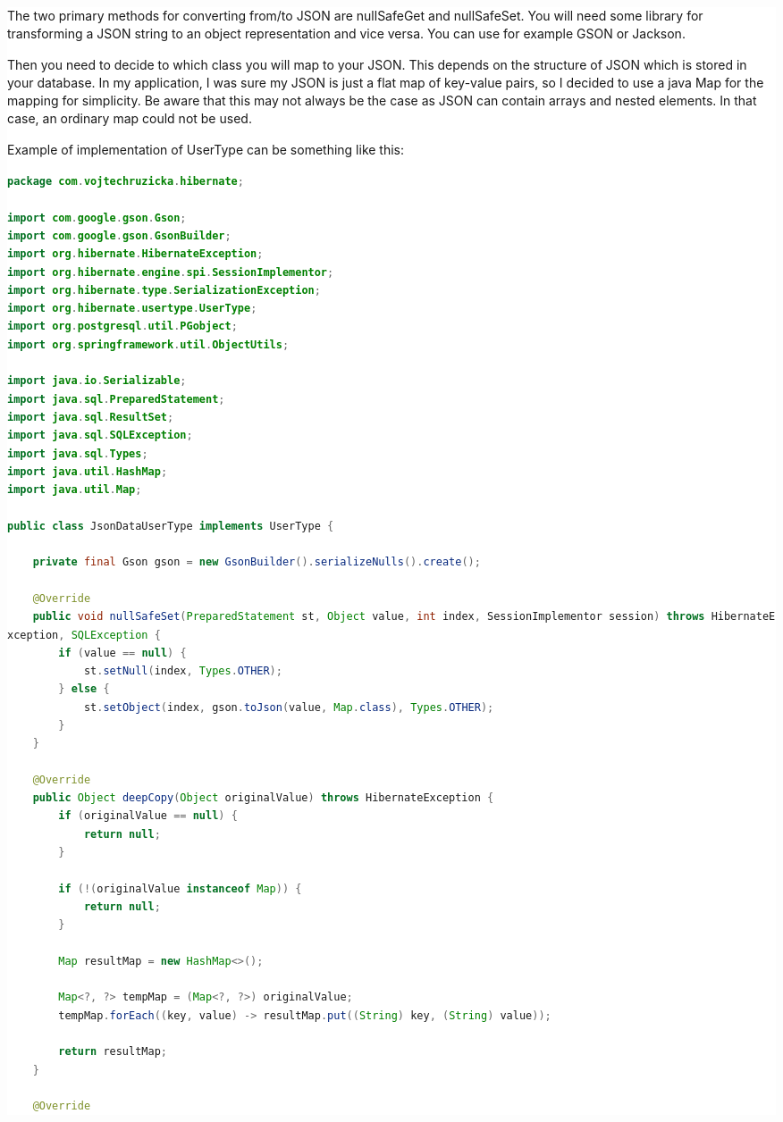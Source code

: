The two primary methods for converting from/to JSON are nullSafeGet and nullSafeSet. You will need some library for transforming a JSON string to an object representation and vice versa. You can use for example GSON or Jackson.

Then you need to decide to which class you will map to your JSON. This depends on the structure of JSON which is stored in your database. In my application, I was sure my JSON is just a flat map of key-value pairs, so I decided to use a java Map for the mapping for simplicity. Be aware that this may not always be the case as JSON can contain arrays and nested elements. In that case, an ordinary map could not be used.

Example of implementation of UserType can be something like this:

```java
package com.vojtechruzicka.hibernate;

import com.google.gson.Gson;
import com.google.gson.GsonBuilder;
import org.hibernate.HibernateException;
import org.hibernate.engine.spi.SessionImplementor;
import org.hibernate.type.SerializationException;
import org.hibernate.usertype.UserType;
import org.postgresql.util.PGobject;
import org.springframework.util.ObjectUtils;

import java.io.Serializable;
import java.sql.PreparedStatement;
import java.sql.ResultSet;
import java.sql.SQLException;
import java.sql.Types;
import java.util.HashMap;
import java.util.Map;

public class JsonDataUserType implements UserType {

    private final Gson gson = new GsonBuilder().serializeNulls().create();

    @Override
    public void nullSafeSet(PreparedStatement st, Object value, int index, SessionImplementor session) throws HibernateException, SQLException {
        if (value == null) {
            st.setNull(index, Types.OTHER);
        } else {
            st.setObject(index, gson.toJson(value, Map.class), Types.OTHER);
        }
    }

    @Override
    public Object deepCopy(Object originalValue) throws HibernateException {
        if (originalValue == null) {
            return null;
        }

        if (!(originalValue instanceof Map)) {
            return null;
        }

        Map resultMap = new HashMap<>();

        Map<?, ?> tempMap = (Map<?, ?>) originalValue;
        tempMap.forEach((key, value) -> resultMap.put((String) key, (String) value));

        return resultMap;
    }

    @Override
```